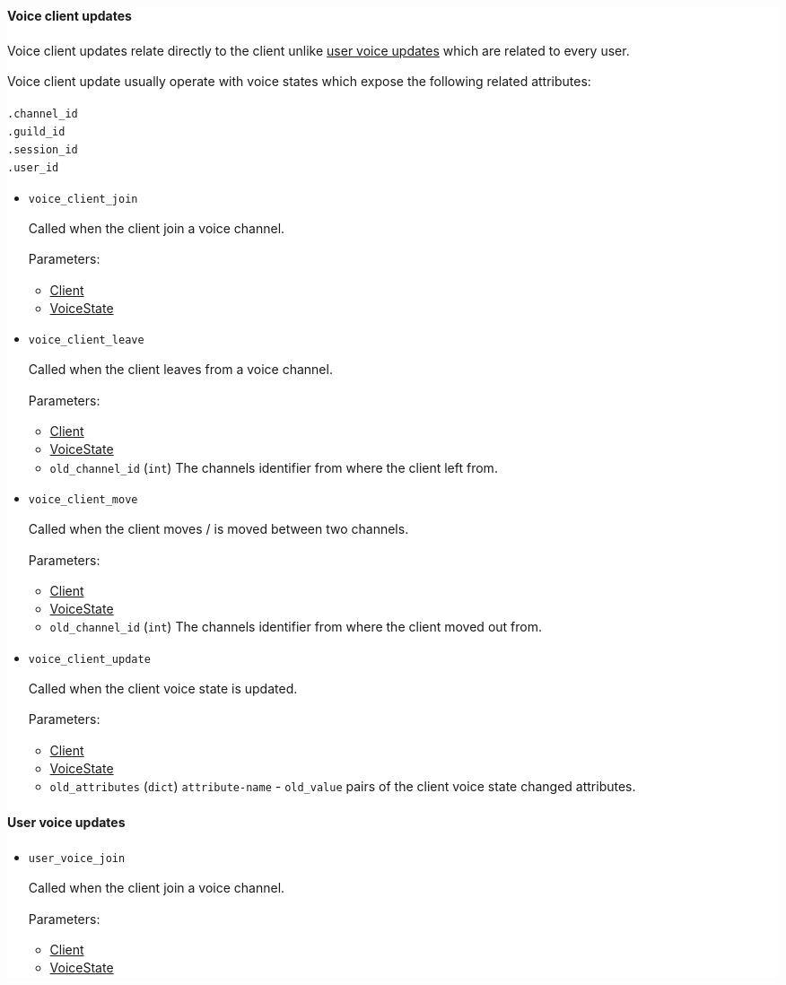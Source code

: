 #### Voice client updates

Voice client updates relate directly to the client unlike [user voice updates](#user-voice-updates) which are
related to every user.

Voice client update usually operate with voice states which expose the following related attributes:
```
.channel_id
.guild_id
.session_id
.user_id
```

- `voice_client_join`
    
    Called when the client join a voice channel.
    
    Parameters:
    - [Client](https://www.astil.dev/project/hata/docs/hata/discord/client/client/Client)
    - [VoiceState](https://www.astil.dev/project/hata/docs/hata/discord/user/voice_state/VoiceState)

- `voice_client_leave`
    
    Called when the client leaves from a voice channel.
    
    Parameters:
    - [Client](https://www.astil.dev/project/hata/docs/hata/discord/client/client/Client)
    - [VoiceState](https://www.astil.dev/project/hata/docs/hata/discord/user/voice_state/VoiceState)
    - `old_channel_id` (`int`) The channels identifier from where the client left from.

- `voice_client_move`
    
    Called when the client moves / is moved between two channels.
    
    Parameters:
    - [Client](https://www.astil.dev/project/hata/docs/hata/discord/client/client/Client)
    - [VoiceState](https://www.astil.dev/project/hata/docs/hata/discord/user/voice_state/VoiceState)
    - `old_channel_id` (`int`) The channels identifier from where the client moved out from.

- `voice_client_update`
    
    Called when the client voice state is updated.
    
    Parameters:
    - [Client](https://www.astil.dev/project/hata/docs/hata/discord/client/client/Client)
    - [VoiceState](https://www.astil.dev/project/hata/docs/hata/discord/user/voice_state/VoiceState)
    - `old_attributes` (`dict`) `attribute-name` - `old_value` pairs of the client voice state changed attributes.

#### User voice updates

- `user_voice_join`
    
    Called when the client join a voice channel.
    
    Parameters:
    - [Client](https://www.astil.dev/project/hata/docs/hata/discord/client/client/Client)
    - [VoiceState](https://www.astil.dev/project/hata/docs/hata/discord/user/voice_state/VoiceState)
